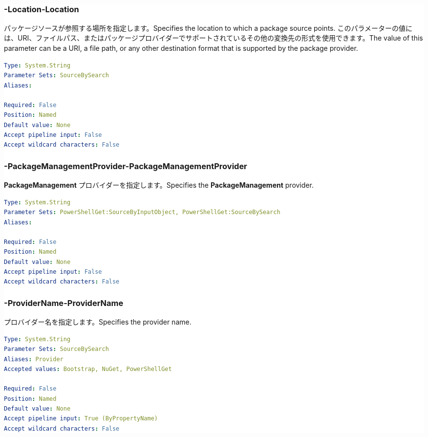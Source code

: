 ### <span data-ttu-id="cc71f-144">-Location</span><span class="sxs-lookup"><span data-stu-id="cc71f-144">-Location</span></span>

<span data-ttu-id="cc71f-145">パッケージソースが参照する場所を指定します。</span><span class="sxs-lookup"><span data-stu-id="cc71f-145">Specifies the location to which a package source points.</span></span> <span data-ttu-id="cc71f-146">このパラメーターの値には、URI、ファイルパス、またはパッケージプロバイダーでサポートされているその他の変換先の形式を使用できます。</span><span class="sxs-lookup"><span data-stu-id="cc71f-146">The value of this parameter can be a URI, a file path, or any other destination format that is supported by the package provider.</span></span>

```yaml
Type: System.String
Parameter Sets: SourceBySearch
Aliases:

Required: False
Position: Named
Default value: None
Accept pipeline input: False
Accept wildcard characters: False
```

### <span data-ttu-id="cc71f-147">-PackageManagementProvider</span><span class="sxs-lookup"><span data-stu-id="cc71f-147">-PackageManagementProvider</span></span>

<span data-ttu-id="cc71f-148">**PackageManagement** プロバイダーを指定します。</span><span class="sxs-lookup"><span data-stu-id="cc71f-148">Specifies the **PackageManagement** provider.</span></span>

```yaml
Type: System.String
Parameter Sets: PowerShellGet:SourceByInputObject, PowerShellGet:SourceBySearch
Aliases:

Required: False
Position: Named
Default value: None
Accept pipeline input: False
Accept wildcard characters: False
```

### <span data-ttu-id="cc71f-149">-ProviderName</span><span class="sxs-lookup"><span data-stu-id="cc71f-149">-ProviderName</span></span>

<span data-ttu-id="cc71f-150">プロバイダー名を指定します。</span><span class="sxs-lookup"><span data-stu-id="cc71f-150">Specifies the provider name.</span></span>

```yaml
Type: System.String
Parameter Sets: SourceBySearch
Aliases: Provider
Accepted values: Bootstrap, NuGet, PowerShellGet

Required: False
Position: Named
Default value: None
Accept pipeline input: True (ByPropertyName)
Accept wildcard characters: False
```
